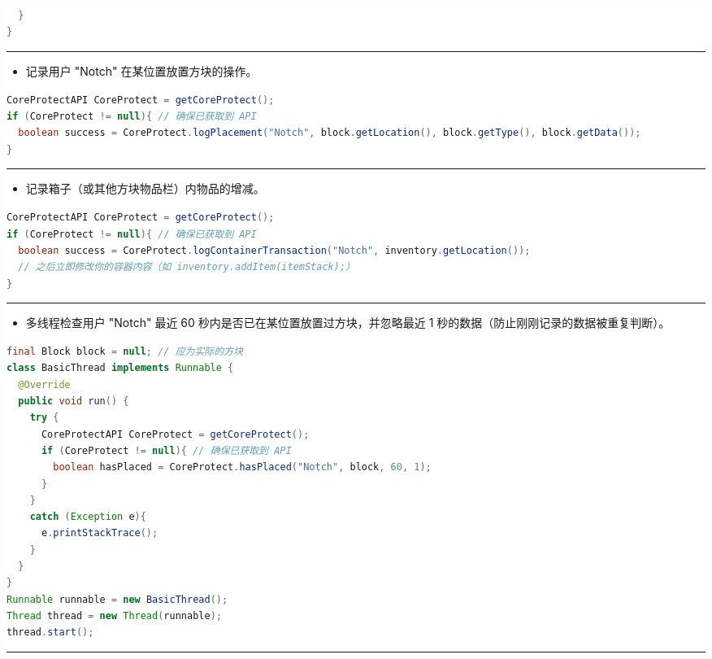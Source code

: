 ```java
  }
}
```

---

- 记录用户 "Notch" 在某位置放置方块的操作。
```java
CoreProtectAPI CoreProtect = getCoreProtect();
if (CoreProtect != null){ // 确保已获取到 API
  boolean success = CoreProtect.logPlacement("Notch", block.getLocation(), block.getType(), block.getData());
}
```

---

- 记录箱子（或其他方块物品栏）内物品的增减。
```java
CoreProtectAPI CoreProtect = getCoreProtect();
if (CoreProtect != null){ // 确保已获取到 API
  boolean success = CoreProtect.logContainerTransaction("Notch", inventory.getLocation());
  // 之后立即修改你的容器内容（如 inventory.addItem(itemStack);）
}
```

---

- 多线程检查用户 "Notch" 最近 60 秒内是否已在某位置放置过方块，并忽略最近 1 秒的数据（防止刚刚记录的数据被重复判断）。
```java
final Block block = null; // 应为实际的方块
class BasicThread implements Runnable {
  @Override
  public void run() {
    try {
      CoreProtectAPI CoreProtect = getCoreProtect();
      if (CoreProtect != null){ // 确保已获取到 API
        boolean hasPlaced = CoreProtect.hasPlaced("Notch", block, 60, 1);
      }
    }
    catch (Exception e){
      e.printStackTrace(); 
    }
  }
}
Runnable runnable = new BasicThread();
Thread thread = new Thread(runnable);
thread.start();
```

---